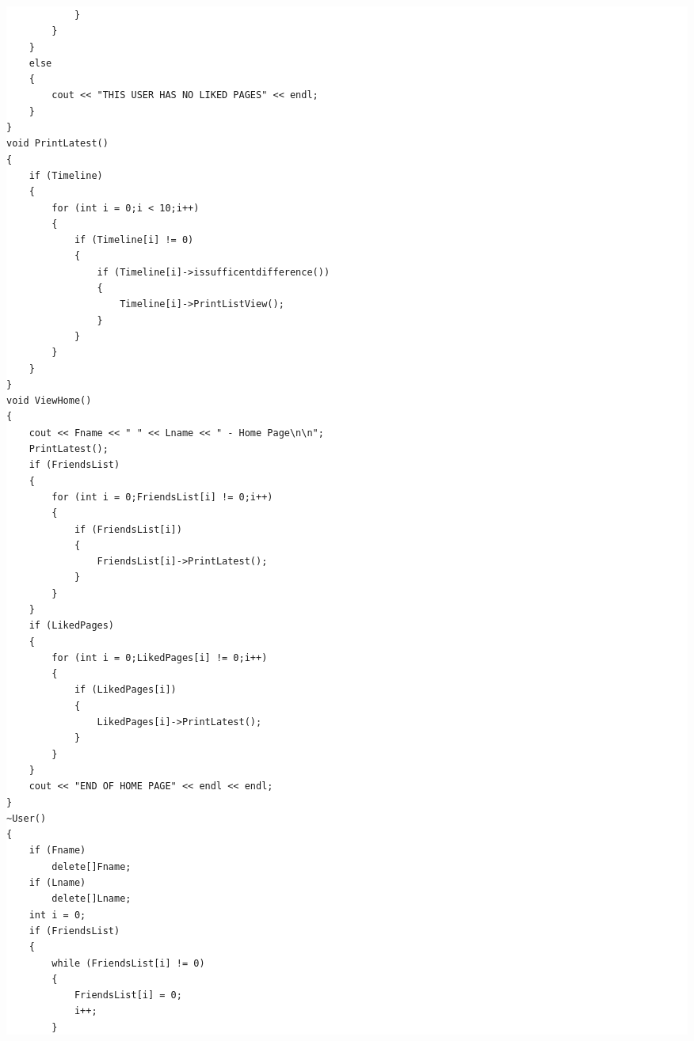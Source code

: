 				}
			}
		}
		else
		{
			cout << "THIS USER HAS NO LIKED PAGES" << endl;
		}
	}
	void PrintLatest()
	{
		if (Timeline)
		{
			for (int i = 0;i < 10;i++)
			{
				if (Timeline[i] != 0)
				{
					if (Timeline[i]->issufficentdifference())
					{
						Timeline[i]->PrintListView();
					}
				}
			}
		}
	}
	void ViewHome()
	{
		cout << Fname << " " << Lname << " - Home Page\n\n";
		PrintLatest();
		if (FriendsList)
		{
			for (int i = 0;FriendsList[i] != 0;i++)
			{
				if (FriendsList[i])
				{
					FriendsList[i]->PrintLatest();
				}
			}
		}
		if (LikedPages)
		{
			for (int i = 0;LikedPages[i] != 0;i++)
			{
				if (LikedPages[i])
				{
					LikedPages[i]->PrintLatest();
				}
			}
		}
		cout << "END OF HOME PAGE" << endl << endl;
	}
	~User()
	{
		if (Fname)
			delete[]Fname;
		if (Lname)
			delete[]Lname;
		int i = 0;
		if (FriendsList)
		{
			while (FriendsList[i] != 0)
			{
				FriendsList[i] = 0;
				i++;
			}